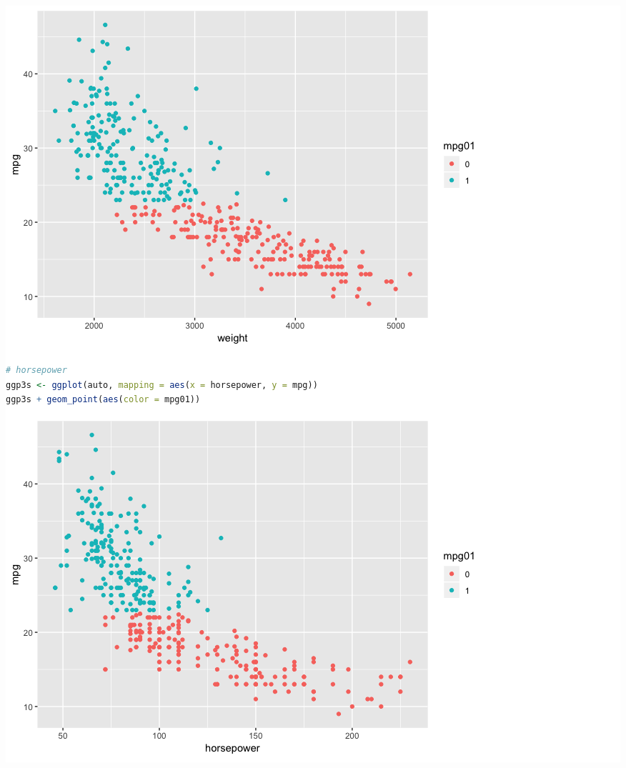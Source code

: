 ![](chp4-classification_files/figure-gfm/scatterplts-10b-2.png)

``` r
# horsepower
ggp3s <- ggplot(auto, mapping = aes(x = horsepower, y = mpg))
ggp3s + geom_point(aes(color = mpg01)) 
```

![](chp4-classification_files/figure-gfm/scatterplts-10b-3.png)
